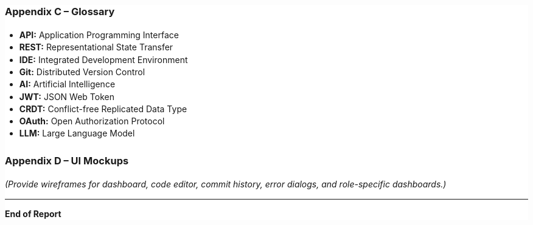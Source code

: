 ### Appendix C – Glossary

- **API:** Application Programming Interface
- **REST:** Representational State Transfer
- **IDE:** Integrated Development Environment
- **Git:** Distributed Version Control
- **AI:** Artificial Intelligence
- **JWT:** JSON Web Token
- **CRDT:** Conflict-free Replicated Data Type
- **OAuth:** Open Authorization Protocol
- **LLM:** Large Language Model

### Appendix D – UI Mockups

*(Provide wireframes for dashboard, code editor, commit history, error dialogs, and role-specific dashboards.)*

---

**End of Report**